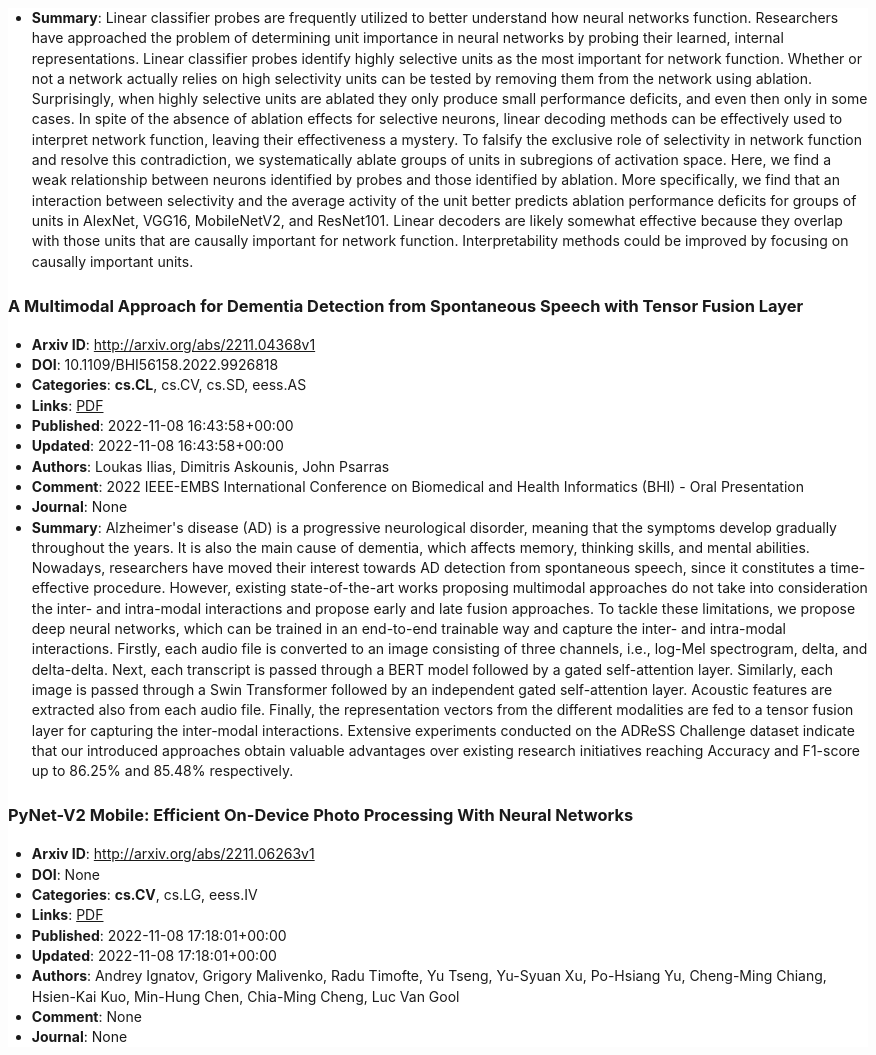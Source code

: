 - **Summary**: Linear classifier probes are frequently utilized to better understand how neural networks function. Researchers have approached the problem of determining unit importance in neural networks by probing their learned, internal representations. Linear classifier probes identify highly selective units as the most important for network function. Whether or not a network actually relies on high selectivity units can be tested by removing them from the network using ablation. Surprisingly, when highly selective units are ablated they only produce small performance deficits, and even then only in some cases. In spite of the absence of ablation effects for selective neurons, linear decoding methods can be effectively used to interpret network function, leaving their effectiveness a mystery. To falsify the exclusive role of selectivity in network function and resolve this contradiction, we systematically ablate groups of units in subregions of activation space. Here, we find a weak relationship between neurons identified by probes and those identified by ablation. More specifically, we find that an interaction between selectivity and the average activity of the unit better predicts ablation performance deficits for groups of units in AlexNet, VGG16, MobileNetV2, and ResNet101. Linear decoders are likely somewhat effective because they overlap with those units that are causally important for network function. Interpretability methods could be improved by focusing on causally important units.



### A Multimodal Approach for Dementia Detection from Spontaneous Speech with Tensor Fusion Layer
- **Arxiv ID**: http://arxiv.org/abs/2211.04368v1
- **DOI**: 10.1109/BHI56158.2022.9926818
- **Categories**: **cs.CL**, cs.CV, cs.SD, eess.AS
- **Links**: [PDF](http://arxiv.org/pdf/2211.04368v1)
- **Published**: 2022-11-08 16:43:58+00:00
- **Updated**: 2022-11-08 16:43:58+00:00
- **Authors**: Loukas Ilias, Dimitris Askounis, John Psarras
- **Comment**: 2022 IEEE-EMBS International Conference on Biomedical and Health
  Informatics (BHI) - Oral Presentation
- **Journal**: None
- **Summary**: Alzheimer's disease (AD) is a progressive neurological disorder, meaning that the symptoms develop gradually throughout the years. It is also the main cause of dementia, which affects memory, thinking skills, and mental abilities. Nowadays, researchers have moved their interest towards AD detection from spontaneous speech, since it constitutes a time-effective procedure. However, existing state-of-the-art works proposing multimodal approaches do not take into consideration the inter- and intra-modal interactions and propose early and late fusion approaches. To tackle these limitations, we propose deep neural networks, which can be trained in an end-to-end trainable way and capture the inter- and intra-modal interactions. Firstly, each audio file is converted to an image consisting of three channels, i.e., log-Mel spectrogram, delta, and delta-delta. Next, each transcript is passed through a BERT model followed by a gated self-attention layer. Similarly, each image is passed through a Swin Transformer followed by an independent gated self-attention layer. Acoustic features are extracted also from each audio file. Finally, the representation vectors from the different modalities are fed to a tensor fusion layer for capturing the inter-modal interactions. Extensive experiments conducted on the ADReSS Challenge dataset indicate that our introduced approaches obtain valuable advantages over existing research initiatives reaching Accuracy and F1-score up to 86.25% and 85.48% respectively.



### PyNet-V2 Mobile: Efficient On-Device Photo Processing With Neural Networks
- **Arxiv ID**: http://arxiv.org/abs/2211.06263v1
- **DOI**: None
- **Categories**: **cs.CV**, cs.LG, eess.IV
- **Links**: [PDF](http://arxiv.org/pdf/2211.06263v1)
- **Published**: 2022-11-08 17:18:01+00:00
- **Updated**: 2022-11-08 17:18:01+00:00
- **Authors**: Andrey Ignatov, Grigory Malivenko, Radu Timofte, Yu Tseng, Yu-Syuan Xu, Po-Hsiang Yu, Cheng-Ming Chiang, Hsien-Kai Kuo, Min-Hung Chen, Chia-Ming Cheng, Luc Van Gool
- **Comment**: None
- **Journal**: None